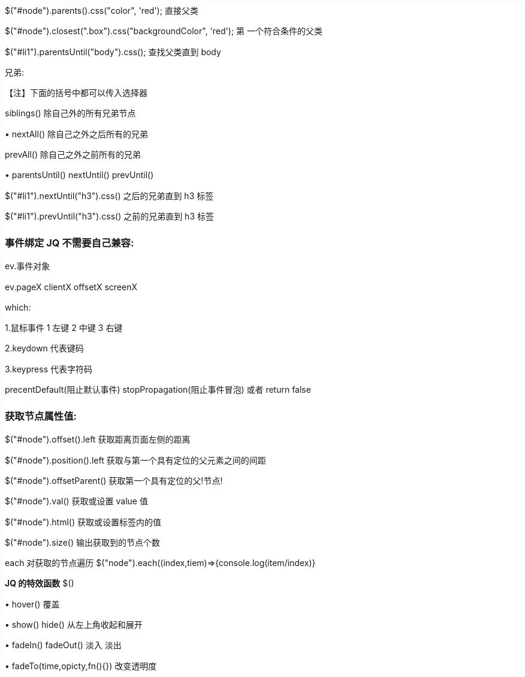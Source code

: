 \$("\#node").parents().css("color", 'red'); 直接父类

\$("\#node").closest(".box").css("backgroundColor", 'red'); 第
一个符合条件的父类

\$("\#li1").parentsUntil("body").css(); 查找父类直到 body

兄弟:

【注】下面的括号中都可以传入选择器

siblings() 除自己外的所有兄弟节点

• nextAll() 除自己之外之后所有的兄弟

prevAll() 除自己之外之前所有的兄弟

• parentsUntil() nextUntil() prevUntil()

\$("\#li1").nextUntil("h3").css() 之后的兄弟直到 h3 标签

\$("\#li1").prevUntil("h3").css() 之前的兄弟直到 h3 标签

### 事件绑定 JQ 不需要自己兼容:

ev.事件对象

ev.pageX clientX offsetX screenX

which:

1.鼠标事件 1 左键 2 中键 3 右键

2.keydown 代表键码

3.keypress 代表字符码

precentDefault(阻止默认事件) stopPropagation(阻止事件冒泡) 或者 return false

### 获取节点属性值:

\$("\#node").offset().left 获取距离页面左侧的距离

\$("\#node").position().left 获取与第一个具有定位的父元素之间的间距

\$("\#node").offsetParent() 获取第一个具有定位的父!节点!

\$("\#node").val() 获取或设置 value 值

\$("\#node").html() 获取或设置标签内的值

\$("\#node").size() 输出获取到的节点个数

each 对获取的节点遍历 \$("node").each((index,tiem)=\>{console.log(item/index)}

**JQ 的特效函数** \$()

• hover() 覆盖

• show() hide() 从左上角收起和展开

• fadeIn() fadeOut() 淡入 淡出

• fadeTo(time,opicty,fn(){}) 改变透明度
